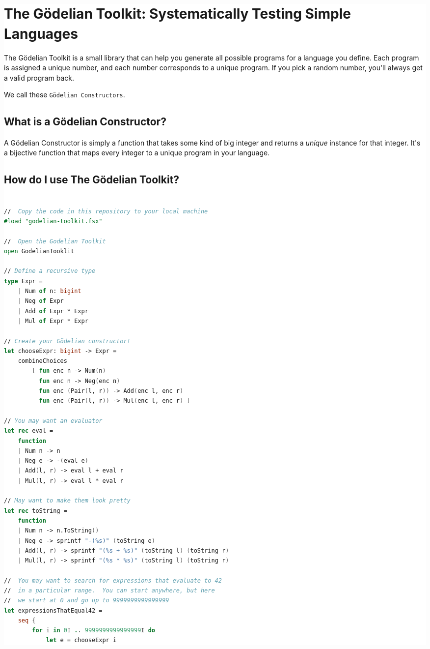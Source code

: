 # The Gödelian Toolkit: Systematically Testing Simple Languages

The Gödelian Toolkit is a small library that can help you generate all possible programs for a language you define.  Each program is assigned a unique number, and each number corresponds to a unique program.  If you pick a random number, you'll always get a valid program back.

We call these `Gödelian Constructors`.  

## What is a Gödelian Constructor?

A Gödelian Constructor is simply a function that takes some kind of big integer and returns a *unique* instance for that integer.  It's a bijective function that maps every integer to a unique program in your language.

## How do I use The Gödelian Toolkit?

```fsharp

//  Copy the code in this repository to your local machine
#load "godelian-toolkit.fsx"

//  Open the Godelian Toolkit
open GodelianTooklit

// Define a recursive type
type Expr =
    | Num of n: bigint
    | Neg of Expr
    | Add of Expr * Expr
    | Mul of Expr * Expr

// Create your Gödelian constructor!
let chooseExpr: bigint -> Expr =
    combineChoices
        [ fun enc n -> Num(n)
          fun enc n -> Neg(enc n)
          fun enc (Pair(l, r)) -> Add(enc l, enc r)
          fun enc (Pair(l, r)) -> Mul(enc l, enc r) ]

// You may want an evaluator
let rec eval =
    function
    | Num n -> n
    | Neg e -> -(eval e)
    | Add(l, r) -> eval l + eval r
    | Mul(l, r) -> eval l * eval r

// May want to make them look pretty
let rec toString =
    function
    | Num n -> n.ToString()
    | Neg e -> sprintf "-(%s)" (toString e)
    | Add(l, r) -> sprintf "(%s + %s)" (toString l) (toString r)
    | Mul(l, r) -> sprintf "(%s * %s)" (toString l) (toString r)

//  You may want to search for expressions that evaluate to 42
//  in a particular range.  You can start anywhere, but here
//  we start at 0 and go up to 9999999999999999
let expressionsThatEqual42 =
    seq {
        for i in 0I .. 9999999999999999I do
            let e = chooseExpr i
```